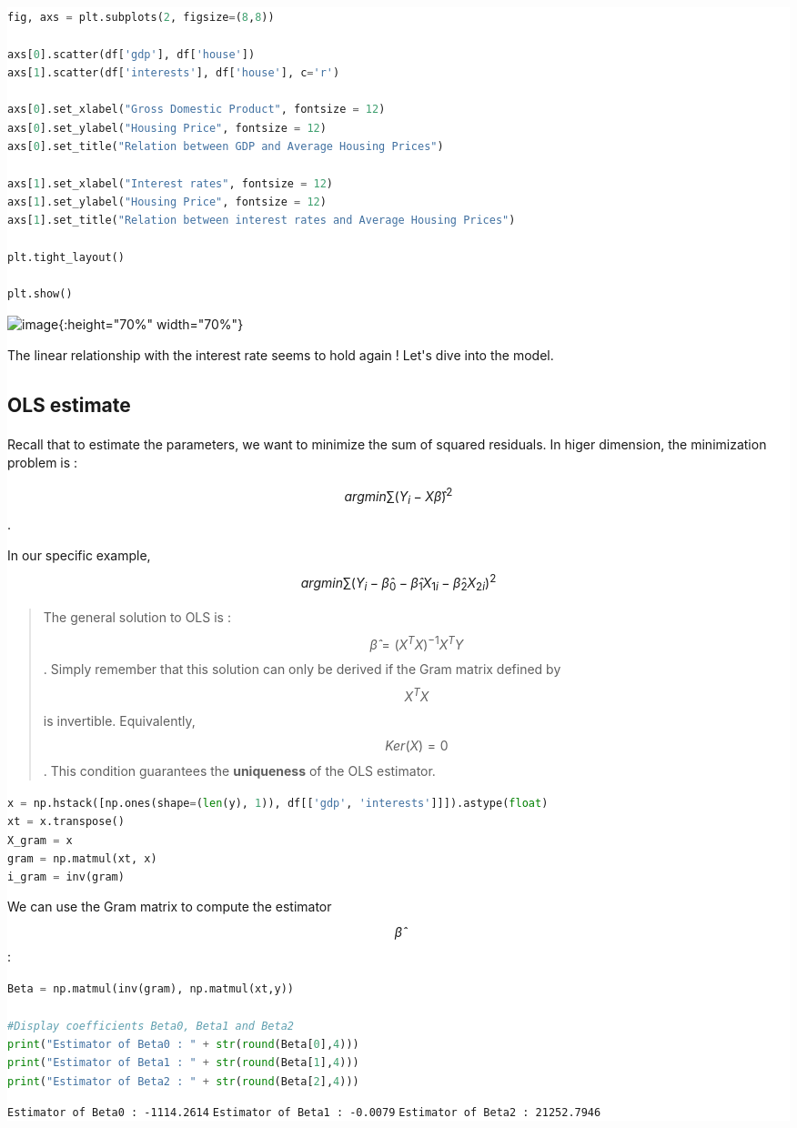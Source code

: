 ```python
fig, axs = plt.subplots(2, figsize=(8,8))

axs[0].scatter(df['gdp'], df['house'])
axs[1].scatter(df['interests'], df['house'], c='r')

axs[0].set_xlabel("Gross Domestic Product", fontsize = 12)
axs[0].set_ylabel("Housing Price", fontsize = 12)
axs[0].set_title("Relation between GDP and Average Housing Prices")

axs[1].set_xlabel("Interest rates", fontsize = 12)
axs[1].set_ylabel("Housing Price", fontsize = 12)
axs[1].set_title("Relation between interest rates and Average Housing Prices")

plt.tight_layout()

plt.show()
```
![image](https://maelfabien.github.io/images/Graph6.png){:height="70%" width="70%"}

The linear relationship with the interest rate seems to hold again ! Let's dive into the model. 

## OLS estimate

Recall that to estimate the parameters, we want to minimize the sum of squared residuals. In higer dimension, the minimization problem is :

$$ argmin \sum(Y_i - X \hat{\beta})^2 $$ .

In our specific example, $$ argmin \sum(Y_i - \hat{\beta}_0 - \hat{\beta}_1 {X}_{1i} - \hat{\beta}_2 {X}_{2i})^2 $$ 

> The general solution to OLS is : $$ \hat{\beta} = {(X^TX)^{-1}X^TY} $$ . Simply remember that this solution can only be derived if the Gram matrix defined by $$ X^TX $$ is invertible. Equivalently, $$ Ker(X) = {0} $$ . This condition guarantees the **uniqueness** of the OLS estimator. 

```python
x = np.hstack([np.ones(shape=(len(y), 1)), df[['gdp', 'interests']]]).astype(float)
xt = x.transpose()
X_gram = x
gram = np.matmul(xt, x)
i_gram = inv(gram)
```
We can use the Gram matrix to compute the estimator $$ \hat{\beta} $$ :
```python
Beta = np.matmul(inv(gram), np.matmul(xt,y))

#Display coefficients Beta0, Beta1 and Beta2
print("Estimator of Beta0 : " + str(round(Beta[0],4)))
print("Estimator of Beta1 : " + str(round(Beta[1],4)))
print("Estimator of Beta2 : " + str(round(Beta[2],4)))
```
`Estimator of Beta0 : -1114.2614`
`Estimator of Beta1 : -0.0079`
`Estimator of Beta2 : 21252.7946`
